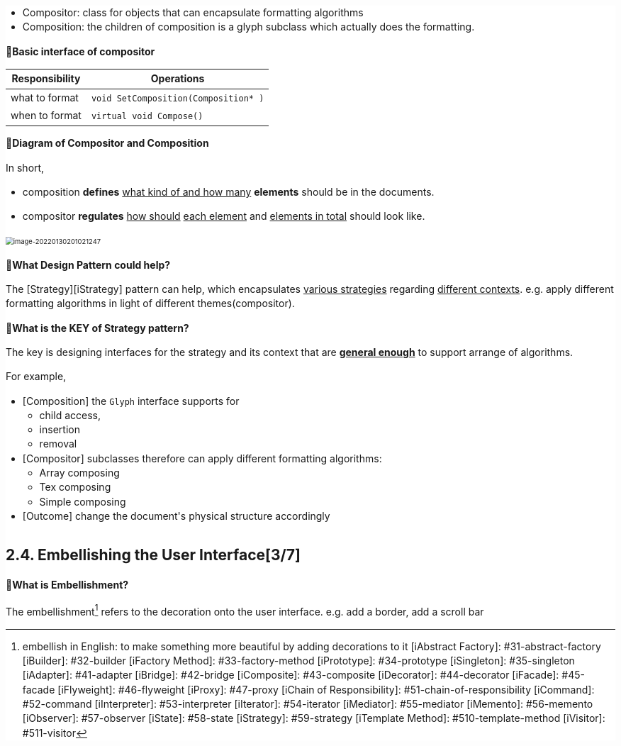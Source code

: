 - Compositor: class for objects that can encapsulate formatting algorithms
- Composition: the children of composition is a glyph subclass which actually does the formatting.



📌**Basic interface of compositor**

| Responsibility | Operations                           |
| -------------- | ------------------------------------ |
| what to format | `void SetComposition(Composition* )` |
| when to format | `virtual void Compose()`             |



📌**Diagram of Compositor and Composition**

In short, 

- composition **defines** <u>what kind of and how many</u> **elements** should be in the documents.

- compositor **regulates** <u>how should</u> <u>each element</u> and <u>elements in total</u> should look like.

<img src="img/image-20220130201021247.png" alt="image-20220130201021247" style="zoom: 67%;" />





📌**What Design Pattern could help?**

The  [Strategy][iStrategy] pattern can help, which encapsulates <u>various strategies</u> regarding <u>different contexts</u>. e.g. apply different formatting algorithms in light of different themes(compositor).



📌**What is the KEY of Strategy pattern?**

The key is designing interfaces for the strategy and its context that are <u>**general enough**</u> to support arrange of algorithms.

For example,  

- [Composition] the `Glyph` interface supports for 
  - child access, 
  - insertion
  - removal
- [Compositor] subclasses therefore can apply different formatting algorithms:
  - Array composing
  - Tex composing
  - Simple composing
- [Outcome] change the document's physical structure accordingly



## 2.4. Embellishing the User Interface[3/7]

📌**What is Embellishment?**

The embellishment[^3] refers to the decoration onto the user interface. e.g. add a border, add a scroll bar


[^1]: The elements here refer to instances of Wall, Door, Room
[^2]: Glyph是构成这个UI体系最基础的元素
[^3]: embellish in English: to make something more beautiful by adding decorations to it
[iAbstract Factory]: #31-abstract-factory
[iBuilder]: #32-builder
[iFactory Method]: #33-factory-method
[iPrototype]: #34-prototype
[iSingleton]: #35-singleton
[iAdapter]: #41-adapter
[iBridge]: #42-bridge
[iComposite]: #43-composite
[iDecorator]: #44-decorator
[iFacade]: #45-facade
[iFlyweight]: #46-flyweight
[iProxy]: #47-proxy
[iChain of Responsibility]: #51-chain-of-responsibility
[iCommand]: #52-command
[iInterpreter]: #53-interpreter
[iIterator]: #54-iterator
[iMediator]: #55-mediator
[iMemento]: #56-memento
[iObserver]: #57-observer
[iState]: #58-state
[iStrategy]: #59-strategy
[iTemplate Method]: #510-template-method
[iVisitor]: #511-visitor